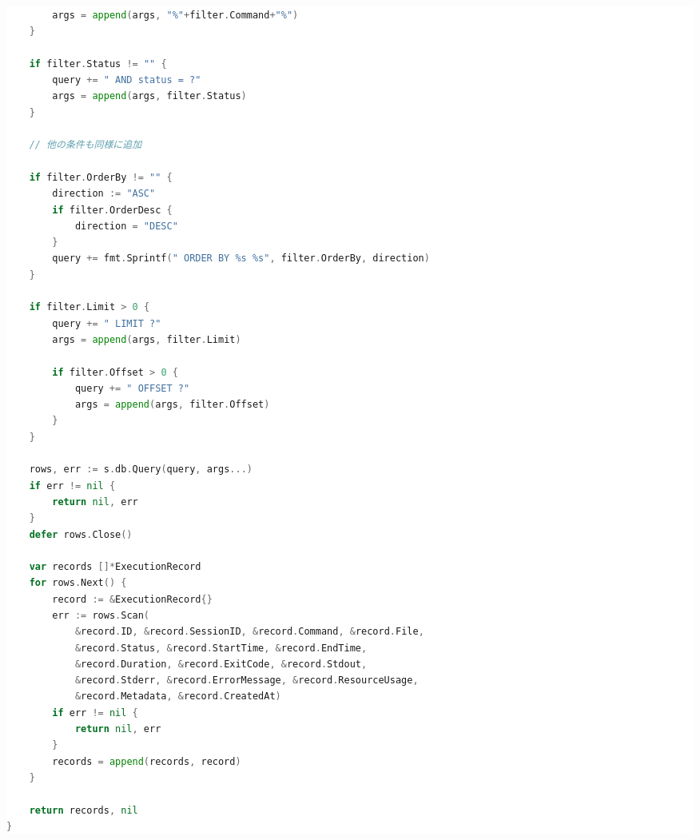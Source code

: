 ```go
        args = append(args, "%"+filter.Command+"%")
    }
    
    if filter.Status != "" {
        query += " AND status = ?"
        args = append(args, filter.Status)
    }
    
    // 他の条件も同様に追加
    
    if filter.OrderBy != "" {
        direction := "ASC"
        if filter.OrderDesc {
            direction = "DESC"
        }
        query += fmt.Sprintf(" ORDER BY %s %s", filter.OrderBy, direction)
    }
    
    if filter.Limit > 0 {
        query += " LIMIT ?"
        args = append(args, filter.Limit)
        
        if filter.Offset > 0 {
            query += " OFFSET ?"
            args = append(args, filter.Offset)
        }
    }
    
    rows, err := s.db.Query(query, args...)
    if err != nil {
        return nil, err
    }
    defer rows.Close()
    
    var records []*ExecutionRecord
    for rows.Next() {
        record := &ExecutionRecord{}
        err := rows.Scan(
            &record.ID, &record.SessionID, &record.Command, &record.File,
            &record.Status, &record.StartTime, &record.EndTime,
            &record.Duration, &record.ExitCode, &record.Stdout,
            &record.Stderr, &record.ErrorMessage, &record.ResourceUsage,
            &record.Metadata, &record.CreatedAt)
        if err != nil {
            return nil, err
        }
        records = append(records, record)
    }
    
    return records, nil
}
```
